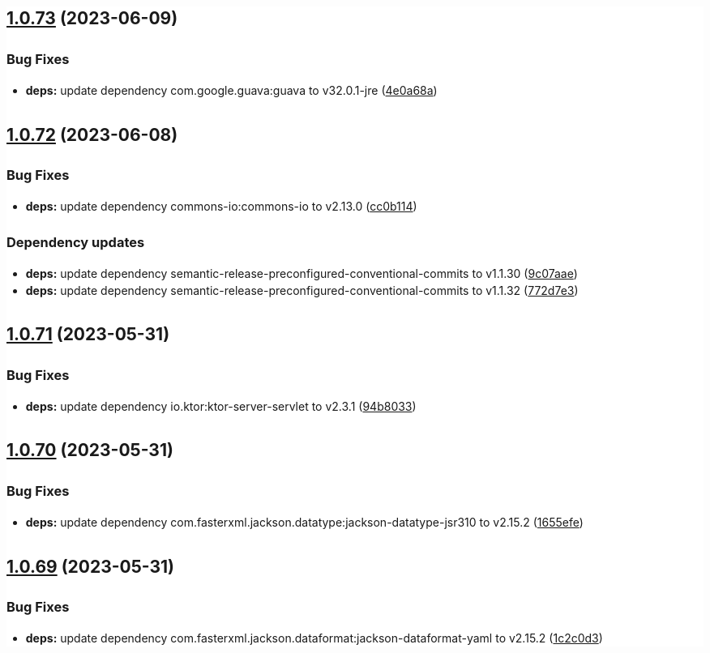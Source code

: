 ## [1.0.73](https://github.com/big-unibo/assess/compare/1.0.72...1.0.73) (2023-06-09)


### Bug Fixes

* **deps:** update dependency com.google.guava:guava to v32.0.1-jre ([4e0a68a](https://github.com/big-unibo/assess/commit/4e0a68aa5f22808edada4b0ee674a7b8f27ea914))

## [1.0.72](https://github.com/big-unibo/assess/compare/1.0.71...1.0.72) (2023-06-08)


### Bug Fixes

* **deps:** update dependency commons-io:commons-io to v2.13.0 ([cc0b114](https://github.com/big-unibo/assess/commit/cc0b114245911b6a31e75c8a54be12bac4365293))


### Dependency updates

* **deps:** update dependency semantic-release-preconfigured-conventional-commits to v1.1.30 ([9c07aae](https://github.com/big-unibo/assess/commit/9c07aae0c526070572bb198b8aa740162431aa7f))
* **deps:** update dependency semantic-release-preconfigured-conventional-commits to v1.1.32 ([772d7e3](https://github.com/big-unibo/assess/commit/772d7e3d2aee6b8724e4ac5c17242cb18c77baab))

## [1.0.71](https://github.com/big-unibo/assess/compare/1.0.70...1.0.71) (2023-05-31)


### Bug Fixes

* **deps:** update dependency io.ktor:ktor-server-servlet to v2.3.1 ([94b8033](https://github.com/big-unibo/assess/commit/94b8033e10f837b29defdd4c4899d74140750208))

## [1.0.70](https://github.com/big-unibo/assess/compare/1.0.69...1.0.70) (2023-05-31)


### Bug Fixes

* **deps:** update dependency com.fasterxml.jackson.datatype:jackson-datatype-jsr310 to v2.15.2 ([1655efe](https://github.com/big-unibo/assess/commit/1655efe86cda74984c14bebaa1ce62fbc76462d0))

## [1.0.69](https://github.com/big-unibo/assess/compare/1.0.68...1.0.69) (2023-05-31)


### Bug Fixes

* **deps:** update dependency com.fasterxml.jackson.dataformat:jackson-dataformat-yaml to v2.15.2 ([1c2c0d3](https://github.com/big-unibo/assess/commit/1c2c0d3a0060b0ba72dd6b93b7a31a688a082766))
